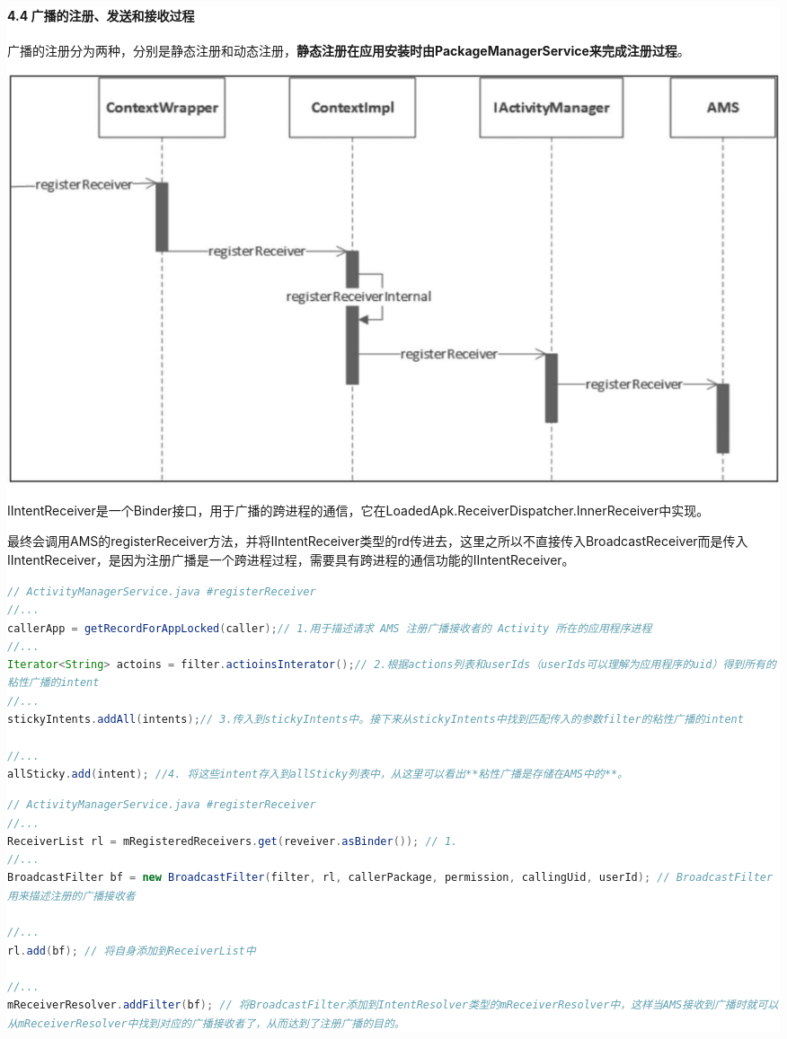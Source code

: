 #### 4.4 广播的注册、发送和接收过程

广播的注册分为两种，分别是静态注册和动态注册，**静态注册在应用安装时由PackageManagerService来完成注册过程**。

![广播的动态注册过程时序图](https://raw.githubusercontent.com/huanggenghg/huanggenghg/main/res/%E5%B9%BF%E6%92%AD%E7%9A%84%E5%8A%A8%E6%80%81%E6%B3%A8%E5%86%8C%E8%BF%87%E7%A8%8B%E6%97%B6%E5%BA%8F%E5%9B%BE.png)

IIntentReceiver是一个Binder接口，用于广播的跨进程的通信，它在LoadedApk.ReceiverDispatcher.InnerReceiver中实现。

最终会调用AMS的registerReceiver方法，并将IIntentReceiver类型的rd传进去，这里之所以不直接传入BroadcastReceiver而是传入IIntentReceiver，是因为注册广播是一个跨进程过程，需要具有跨进程的通信功能的IIntentReceiver。

```java
// ActivityManagerService.java #registerReceiver
//...
callerApp = getRecordForAppLocked(caller);// 1.用于描述请求 AMS 注册广播接收者的 Activity 所在的应用程序进程
//...
Iterator<String> actoins = filter.actioinsInterator();// 2.根据actions列表和userIds（userIds可以理解为应用程序的uid）得到所有的粘性广播的intent
//...
stickyIntents.addAll(intents);// 3.传入到stickyIntents中。接下来从stickyIntents中找到匹配传入的参数filter的粘性广播的intent

//...
allSticky.add(intent); //4. 将这些intent存入到allSticky列表中，从这里可以看出**粘性广播是存储在AMS中的**。
```

```java
// ActivityManagerService.java #registerReceiver
//...
ReceiverList rl = mRegisteredReceivers.get(reveiver.asBinder()); // 1.
//...
BroadcastFilter bf = new BroadcastFilter(filter, rl, callerPackage, permission, callingUid, userId); // BroadcastFilter用来描述注册的广播接收者

//...
rl.add(bf); // 将自身添加到ReceiverList中

//...
mReceiverResolver.addFilter(bf); // 将BroadcastFilter添加到IntentResolver类型的mReceiverResolver中，这样当AMS接收到广播时就可以从mReceiverResolver中找到对应的广播接收者了，从而达到了注册广播的目的。
```
